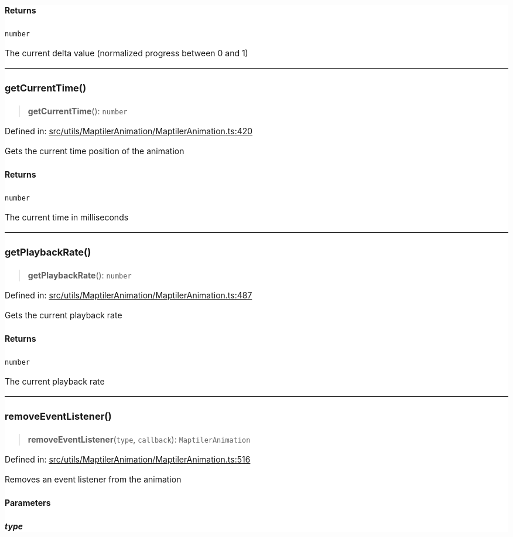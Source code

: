 #### Returns

`number`

The current delta value (normalized progress between 0 and 1)

***

### getCurrentTime()

> **getCurrentTime**(): `number`

Defined in: [src/utils/MaptilerAnimation/MaptilerAnimation.ts:420](https://github.com/maptiler/maptiler-sdk-js/blob/d9cb958ebf063ecde2f6f583eb172e5a83460e6a/src/utils/MaptilerAnimation/MaptilerAnimation.ts#L420)

Gets the current time position of the animation

#### Returns

`number`

The current time in milliseconds

***

### getPlaybackRate()

> **getPlaybackRate**(): `number`

Defined in: [src/utils/MaptilerAnimation/MaptilerAnimation.ts:487](https://github.com/maptiler/maptiler-sdk-js/blob/d9cb958ebf063ecde2f6f583eb172e5a83460e6a/src/utils/MaptilerAnimation/MaptilerAnimation.ts#L487)

Gets the current playback rate

#### Returns

`number`

The current playback rate

***

### removeEventListener()

> **removeEventListener**(`type`, `callback`): `MaptilerAnimation`

Defined in: [src/utils/MaptilerAnimation/MaptilerAnimation.ts:516](https://github.com/maptiler/maptiler-sdk-js/blob/d9cb958ebf063ecde2f6f583eb172e5a83460e6a/src/utils/MaptilerAnimation/MaptilerAnimation.ts#L516)

Removes an event listener from the animation

#### Parameters

##### type
